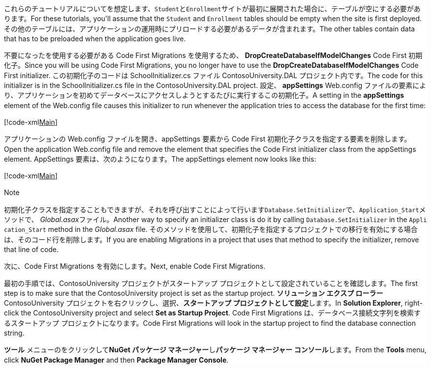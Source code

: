 <span data-ttu-id="ead41-181">これらのチュートリアルについてを想定します、`Student`と`Enrollment`サイトが最初に展開された場合に、テーブルが空にする必要があります。</span><span class="sxs-lookup"><span data-stu-id="ead41-181">For these tutorials, you'll assume that the `Student` and `Enrollment` tables should be empty when the site is first deployed.</span></span> <span data-ttu-id="ead41-182">その他のテーブルには、アプリケーションの運用時にプリロードする必要があるデータが含まれます。</span><span class="sxs-lookup"><span data-stu-id="ead41-182">The other tables contain data that has to be preloaded when the application goes live.</span></span>

<span data-ttu-id="ead41-183">不要になったを使用する必要がある Code First Migrations を使用するため、 **DropCreateDatabaseIfModelChanges** Code First 初期化子。</span><span class="sxs-lookup"><span data-stu-id="ead41-183">Since you will be using Code First Migrations, you no longer have to use the **DropCreateDatabaseIfModelChanges** Code First initializer.</span></span> <span data-ttu-id="ead41-184">この初期化子のコードは SchoolInitializer.cs ファイル ContosoUniversity.DAL プロジェクト内です。</span><span class="sxs-lookup"><span data-stu-id="ead41-184">The code for this initializer is in the SchoolInitializer.cs file in the ContosoUniversity.DAL project.</span></span> <span data-ttu-id="ead41-185">設定、 **appSettings** Web.config ファイルの要素により、アプリケーションを初めてデータベースにアクセスしようとするたびに実行するこの初期化子。</span><span class="sxs-lookup"><span data-stu-id="ead41-185">A setting in the **appSettings** element of the Web.config file causes this initializer to run whenever the application tries to access the database for the first time:</span></span>

[!code-xml[Main](deployment-to-a-hosting-provider-deploying-sql-server-compact-databases-2-of-12/samples/sample1.xml?highlight=3)]

<span data-ttu-id="ead41-186">アプリケーションの Web.config ファイルを開き、appSettings 要素から Code First 初期化子クラスを指定する要素を削除します。</span><span class="sxs-lookup"><span data-stu-id="ead41-186">Open the application Web.config file and remove the element that specifies the Code First initializer class from the appSettings element.</span></span> <span data-ttu-id="ead41-187">AppSettings 要素は、次のようになります。</span><span class="sxs-lookup"><span data-stu-id="ead41-187">The appSettings element now looks like this:</span></span>

[!code-xml[Main](deployment-to-a-hosting-provider-deploying-sql-server-compact-databases-2-of-12/samples/sample2.xml)]

> [!NOTE]
> <span data-ttu-id="ead41-188">初期化子クラスを指定することもできますが、それを呼び出すことによって行います`Database.SetInitializer`で、`Application_Start`メソッドで、 *Global.asax*ファイル。</span><span class="sxs-lookup"><span data-stu-id="ead41-188">Another way to specify an initializer class is do it by calling `Database.SetInitializer` in the `Application_Start` method in the *Global.asax* file.</span></span> <span data-ttu-id="ead41-189">そのメソッドを使用して、初期化子を指定するプロジェクトでの移行を有効にする場合は、そのコード行を削除します。</span><span class="sxs-lookup"><span data-stu-id="ead41-189">If you are enabling Migrations in a project that uses that method to specify the initializer, remove that line of code.</span></span>

<span data-ttu-id="ead41-190">次に、Code First Migrations を有効にします。</span><span class="sxs-lookup"><span data-stu-id="ead41-190">Next, enable Code First Migrations.</span></span>

<span data-ttu-id="ead41-191">最初の手順では、ContosoUniversity プロジェクトがスタートアップ プロジェクトとして設定されていることを確認します。</span><span class="sxs-lookup"><span data-stu-id="ead41-191">The first step is to make sure that the ContosoUniversity project is set as the startup project.</span></span> <span data-ttu-id="ead41-192">**ソリューション エクスプ ローラー**ContosoUniversity プロジェクトを右クリックし、選択、**スタートアップ プロジェクトとして設定**します。</span><span class="sxs-lookup"><span data-stu-id="ead41-192">In **Solution Explorer**, right-click the ContosoUniversity project and select **Set as Startup Project**.</span></span> <span data-ttu-id="ead41-193">Code First Migrations は、データベース接続文字列を検索するスタートアップ プロジェクトになります。</span><span class="sxs-lookup"><span data-stu-id="ead41-193">Code First Migrations will look in the startup project to find the database connection string.</span></span>

<span data-ttu-id="ead41-194">**ツール** メニューのをクリックして**NuGet パッケージ マネージャー**し**パッケージ マネージャー コンソール**します。</span><span class="sxs-lookup"><span data-stu-id="ead41-194">From the **Tools** menu, click **NuGet Package Manager** and then **Package Manager Console**.</span></span>
